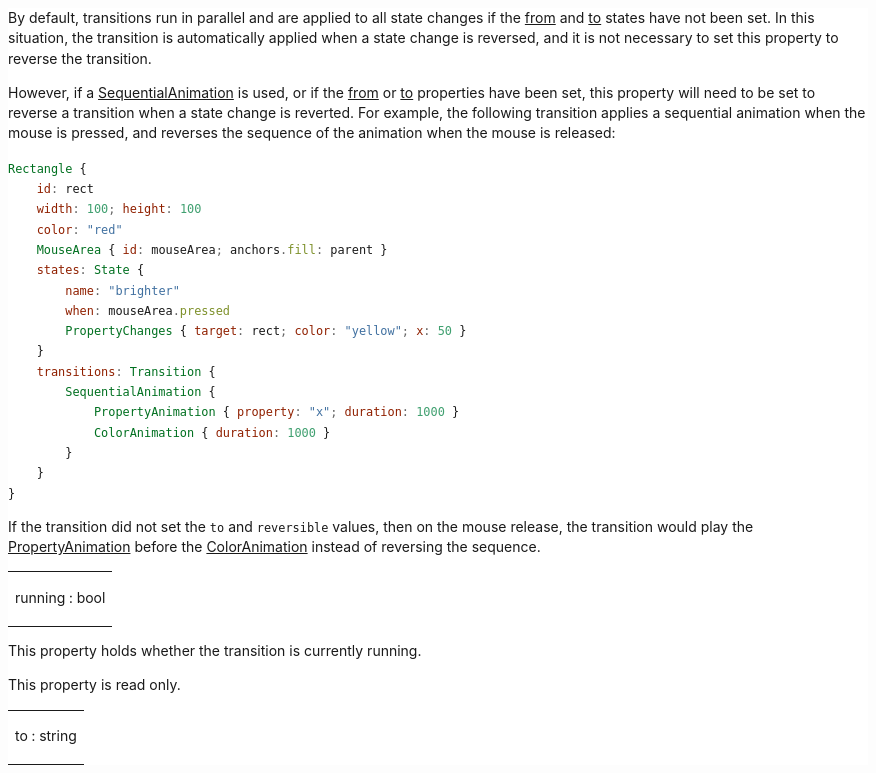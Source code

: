 By default, transitions run in parallel and are applied to all state changes if the [from](#from-prop) and [to](#to-prop) states have not been set. In this situation, the transition is automatically applied when a state change is reversed, and it is not necessary to set this property to reverse the transition.

However, if a [SequentialAnimation](../QtQuick.SequentialAnimation.md) is used, or if the [from](#from-prop) or [to](#to-prop) properties have been set, this property will need to be set to reverse a transition when a state change is reverted. For example, the following transition applies a sequential animation when the mouse is pressed, and reverses the sequence of the animation when the mouse is released:

``` qml
Rectangle {
    id: rect
    width: 100; height: 100
    color: "red"
    MouseArea { id: mouseArea; anchors.fill: parent }
    states: State {
        name: "brighter"
        when: mouseArea.pressed
        PropertyChanges { target: rect; color: "yellow"; x: 50 }
    }
    transitions: Transition {
        SequentialAnimation {
            PropertyAnimation { property: "x"; duration: 1000 }
            ColorAnimation { duration: 1000 }
        }
    }
}
```

If the transition did not set the `to` and `reversible` values, then on the mouse release, the transition would play the [PropertyAnimation](../QtQuick.PropertyAnimation.md) before the [ColorAnimation](../QtQuick.ColorAnimation.md) instead of reversing the sequence.

<table>
<colgroup>
<col width="100%" />
</colgroup>
<tbody>
<tr class="odd">
<td><p><span id="running-prop"></span><span class="name">running</span> : <span class="type">bool</span></p></td>
</tr>
</tbody>
</table>

This property holds whether the transition is currently running.

This property is read only.

<table>
<colgroup>
<col width="100%" />
</colgroup>
<tbody>
<tr class="odd">
<td><p><span id="to-prop"></span><span class="name">to</span> : <span class="type">string</span></p></td>
</tr>
</tbody>
</table>
